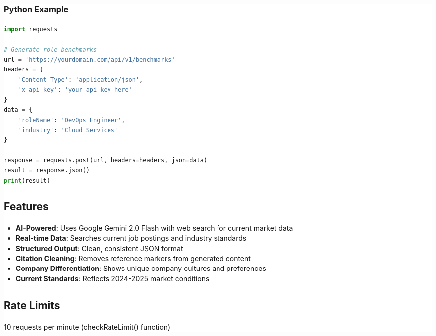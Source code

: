 ### Python Example

```python
import requests

# Generate role benchmarks
url = 'https://yourdomain.com/api/v1/benchmarks'
headers = {
    'Content-Type': 'application/json',
    'x-api-key': 'your-api-key-here'
}
data = {
    'roleName': 'DevOps Engineer',
    'industry': 'Cloud Services'
}

response = requests.post(url, headers=headers, json=data)
result = response.json()
print(result)
```

## Features

- **AI-Powered**: Uses Google Gemini 2.0 Flash with web search for current market data
- **Real-time Data**: Searches current job postings and industry standards
- **Structured Output**: Clean, consistent JSON format
- **Citation Cleaning**: Removes reference markers from generated content
- **Company Differentiation**: Shows unique company cultures and preferences
- **Current Standards**: Reflects 2024-2025 market conditions

## Rate Limits

10 requests per minute (checkRateLimit() function)
